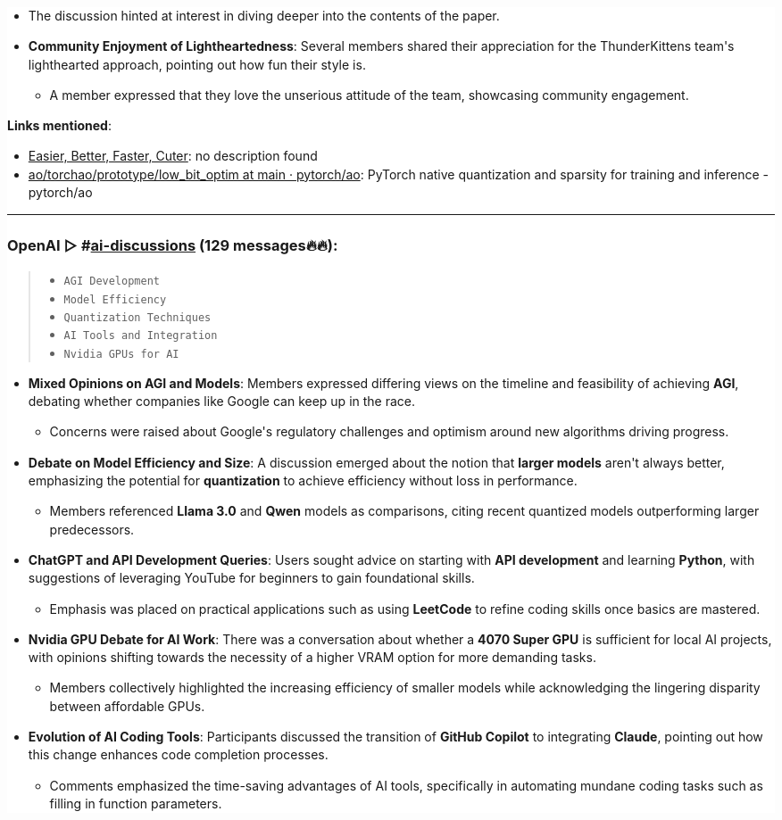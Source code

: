   - The discussion hinted at interest in diving deeper into the contents of the paper.
- **Community Enjoyment of Lightheartedness**: Several members shared their appreciation for the ThunderKittens team's lighthearted approach, pointing out how fun their style is.
  
  - A member expressed that they love the unserious attitude of the team, showcasing community engagement.

**Links mentioned**:

- [Easier, Better, Faster, Cuter](https://hazyresearch.stanford.edu/blog/2024-10-29-tk2): no description found
- [ao/torchao/prototype/low_bit_optim at main · pytorch/ao](https://github.com/pytorch/ao/tree/main/torchao/prototype/low_bit_optim#optimizer-cpu-offload): PyTorch native quantization and sparsity for training and inference - pytorch/ao

---

### **OpenAI ▷ #**[**ai-discussions**](https://discord.com/channels/974519864045756446/998381918976479273/1300913767089045647) (129 messages🔥🔥):

> - `AGI Development`
> - `Model Efficiency`
> - `Quantization Techniques`
> - `AI Tools and Integration`
> - `Nvidia GPUs for AI`

- **Mixed Opinions on AGI and Models**: Members expressed differing views on the timeline and feasibility of achieving **AGI**, debating whether companies like Google can keep up in the race.
  
  - Concerns were raised about Google's regulatory challenges and optimism around new algorithms driving progress.
- **Debate on Model Efficiency and Size**: A discussion emerged about the notion that **larger models** aren't always better, emphasizing the potential for **quantization** to achieve efficiency without loss in performance.
  
  - Members referenced **Llama 3.0** and **Qwen** models as comparisons, citing recent quantized models outperforming larger predecessors.
- **ChatGPT and API Development Queries**: Users sought advice on starting with **API development** and learning **Python**, with suggestions of leveraging YouTube for beginners to gain foundational skills.
  
  - Emphasis was placed on practical applications such as using **LeetCode** to refine coding skills once basics are mastered.
- **Nvidia GPU Debate for AI Work**: There was a conversation about whether a **4070 Super GPU** is sufficient for local AI projects, with opinions shifting towards the necessity of a higher VRAM option for more demanding tasks.
  
  - Members collectively highlighted the increasing efficiency of smaller models while acknowledging the lingering disparity between affordable GPUs.
- **Evolution of AI Coding Tools**: Participants discussed the transition of **GitHub Copilot** to integrating **Claude**, pointing out how this change enhances code completion processes.
  
  - Comments emphasized the time-saving advantages of AI tools, specifically in automating mundane coding tasks such as filling in function parameters.
